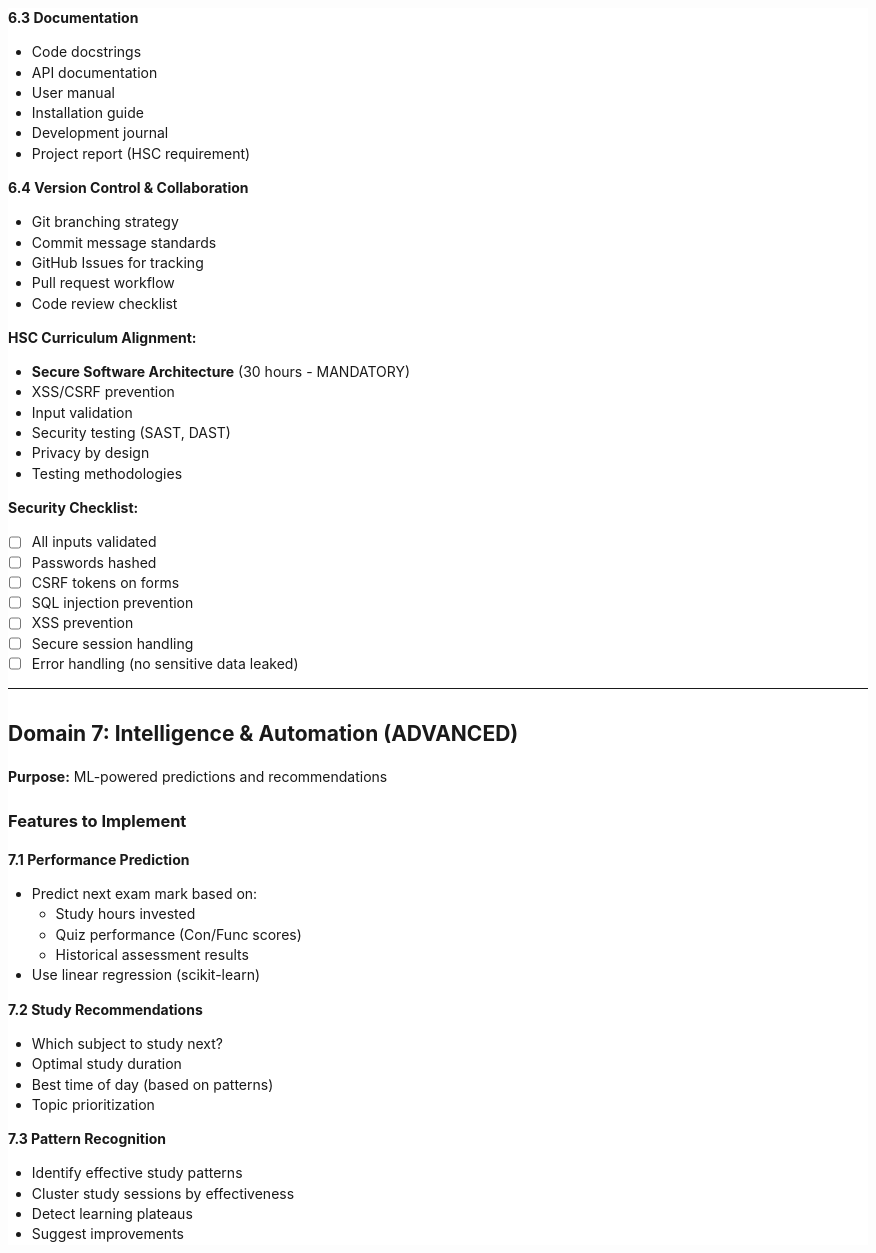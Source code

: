 **6.3 Documentation**
- Code docstrings
- API documentation
- User manual
- Installation guide
- Development journal
- Project report (HSC requirement)

**6.4 Version Control & Collaboration**
- Git branching strategy
- Commit message standards
- GitHub Issues for tracking
- Pull request workflow
- Code review checklist

**HSC Curriculum Alignment:**
- **Secure Software Architecture** (30 hours - MANDATORY)
- XSS/CSRF prevention
- Input validation
- Security testing (SAST, DAST)
- Privacy by design
- Testing methodologies

**Security Checklist:**
- [ ] All inputs validated
- [ ] Passwords hashed
- [ ] CSRF tokens on forms
- [ ] SQL injection prevention
- [ ] XSS prevention
- [ ] Secure session handling
- [ ] Error handling (no sensitive data leaked)

---

## Domain 7: Intelligence & Automation (ADVANCED)

**Purpose:** ML-powered predictions and recommendations

### Features to Implement

**7.1 Performance Prediction**
- Predict next exam mark based on:
  - Study hours invested
  - Quiz performance (Con/Func scores)
  - Historical assessment results
- Use linear regression (scikit-learn)

**7.2 Study Recommendations**
- Which subject to study next?
- Optimal study duration
- Best time of day (based on patterns)
- Topic prioritization

**7.3 Pattern Recognition**
- Identify effective study patterns
- Cluster study sessions by effectiveness
- Detect learning plateaus
- Suggest improvements
